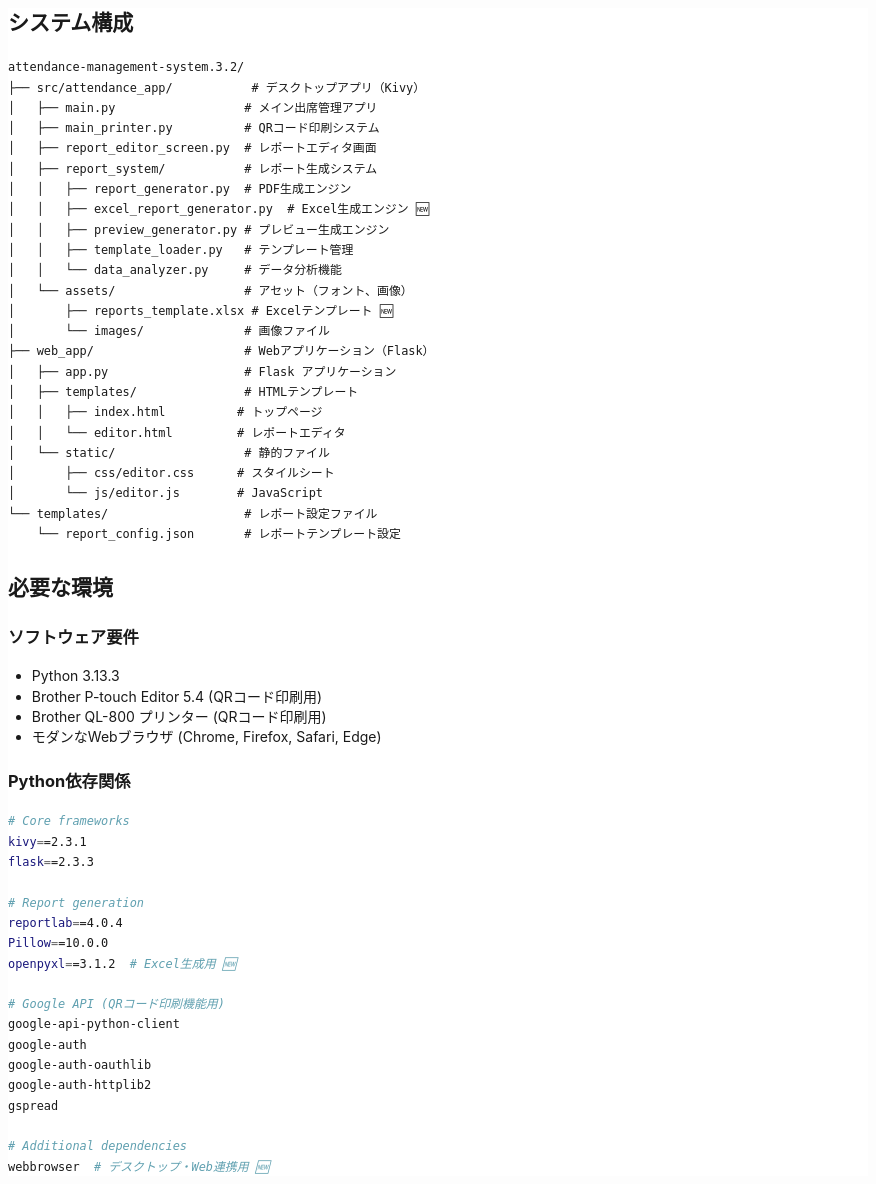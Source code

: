 ## システム構成

```
attendance-management-system.3.2/
├── src/attendance_app/           # デスクトップアプリ（Kivy）
│   ├── main.py                  # メイン出席管理アプリ
│   ├── main_printer.py          # QRコード印刷システム
│   ├── report_editor_screen.py  # レポートエディタ画面
│   ├── report_system/           # レポート生成システム
│   │   ├── report_generator.py  # PDF生成エンジン
│   │   ├── excel_report_generator.py  # Excel生成エンジン 🆕
│   │   ├── preview_generator.py # プレビュー生成エンジン
│   │   ├── template_loader.py   # テンプレート管理
│   │   └── data_analyzer.py     # データ分析機能
│   └── assets/                  # アセット（フォント、画像）
│       ├── reports_template.xlsx # Excelテンプレート 🆕
│       └── images/              # 画像ファイル
├── web_app/                     # Webアプリケーション（Flask）
│   ├── app.py                   # Flask アプリケーション
│   ├── templates/               # HTMLテンプレート
│   │   ├── index.html          # トップページ
│   │   └── editor.html         # レポートエディタ
│   └── static/                  # 静的ファイル
│       ├── css/editor.css      # スタイルシート
│       └── js/editor.js        # JavaScript
└── templates/                   # レポート設定ファイル
    └── report_config.json       # レポートテンプレート設定
```

## 必要な環境

### ソフトウェア要件
- Python 3.13.3
- Brother P-touch Editor 5.4 (QRコード印刷用)
- Brother QL-800 プリンター (QRコード印刷用)
- モダンなWebブラウザ (Chrome, Firefox, Safari, Edge)

### Python依存関係
```bash
# Core frameworks
kivy==2.3.1
flask==2.3.3

# Report generation
reportlab==4.0.4
Pillow==10.0.0
openpyxl==3.1.2  # Excel生成用 🆕

# Google API (QRコード印刷機能用)
google-api-python-client
google-auth
google-auth-oauthlib
google-auth-httplib2
gspread

# Additional dependencies
webbrowser  # デスクトップ・Web連携用 🆕
```
